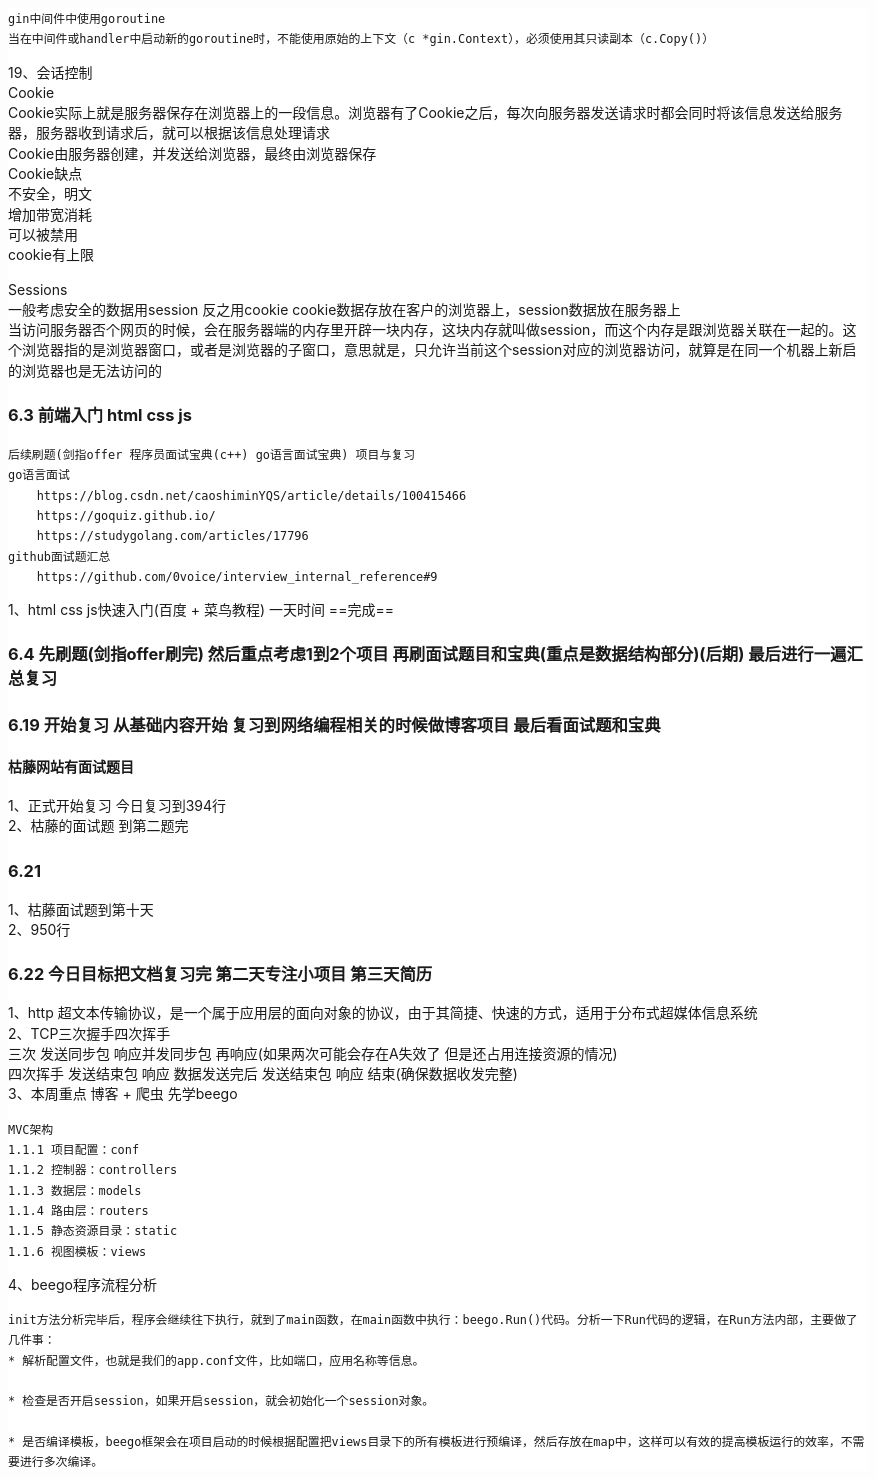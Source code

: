     gin中间件中使用goroutine  
    当在中间件或handler中启动新的goroutine时，不能使用原始的上下文（c *gin.Context），必须使用其只读副本（c.Copy()）  
19、会话控制  
    Cookie  
    Cookie实际上就是服务器保存在浏览器上的一段信息。浏览器有了Cookie之后，每次向服务器发送请求时都会同时将该信息发送给服务器，服务器收到请求后，就可以根据该信息处理请求  
    Cookie由服务器创建，并发送给浏览器，最终由浏览器保存  
    Cookie缺点  
    不安全，明文  
    增加带宽消耗  
    可以被禁用  
    cookie有上限  
    
Sessions  
    一般考虑安全的数据用session 反之用cookie
    cookie数据存放在客户的浏览器上，session数据放在服务器上  
    当访问服务器否个网页的时候，会在服务器端的内存里开辟一块内存，这块内存就叫做session，而这个内存是跟浏览器关联在一起的。这个浏览器指的是浏览器窗口，或者是浏览器的子窗口，意思就是，只允许当前这个session对应的浏览器访问，就算是在同一个机器上新启的浏览器也是无法访问的  
### 6.3 前端入门 html css js
    后续刷题(剑指offer 程序员面试宝典(c++) go语言面试宝典) 项目与复习   
    go语言面试 
        https://blog.csdn.net/caoshiminYQS/article/details/100415466  
        https://goquiz.github.io/  
        https://studygolang.com/articles/17796  
    github面试题汇总  
        https://github.com/0voice/interview_internal_reference#9  
1、html css js快速入门(百度 + 菜鸟教程) 一天时间  ==完成==   
### 6.4 先刷题(剑指offer刷完) 然后重点考虑1到2个项目 再刷面试题目和宝典(重点是数据结构部分)(后期) 最后进行一遍汇总复习    
 
### 6.19 开始复习 从基础内容开始 复习到网络编程相关的时候做博客项目 最后看面试题和宝典  
#### 枯藤网站有面试题目  
1、正式开始复习 今日复习到394行  
2、枯藤的面试题 到第二题完

### 6.21 
1、枯藤面试题到第十天  
2、950行  

### 6.22 今日目标把文档复习完 第二天专注小项目 第三天简历  
1、http 超文本传输协议，是一个属于应用层的面向对象的协议，由于其简捷、快速的方式，适用于分布式超媒体信息系统   
2、TCP三次握手四次挥手    
    三次 发送同步包 响应并发同步包 再响应(如果两次可能会存在A失效了 但是还占用连接资源的情况)  
    四次挥手 发送结束包 响应 数据发送完后 发送结束包 响应 结束(确保数据收发完整)  
3、本周重点 博客 + 爬虫 先学beego  
```
MVC架构
1.1.1 项目配置：conf
1.1.2 控制器：controllers
1.1.3 数据层：models
1.1.4 路由层：routers
1.1.5 静态资源目录：static
1.1.6 视图模板：views
```
4、beego程序流程分析  
```
init方法分析完毕后，程序会继续往下执行，就到了main函数，在main函数中执行：beego.Run()代码。分析一下Run代码的逻辑，在Run方法内部，主要做了几件事：
* 解析配置文件，也就是我们的app.conf文件，比如端口，应用名称等信息。

* 检查是否开启session，如果开启session，就会初始化一个session对象。

* 是否编译模板，beego框架会在项目启动的时候根据配置把views目录下的所有模板进行预编译，然后存放在map中，这样可以有效的提高模板运行的效率，不需要进行多次编译。

```